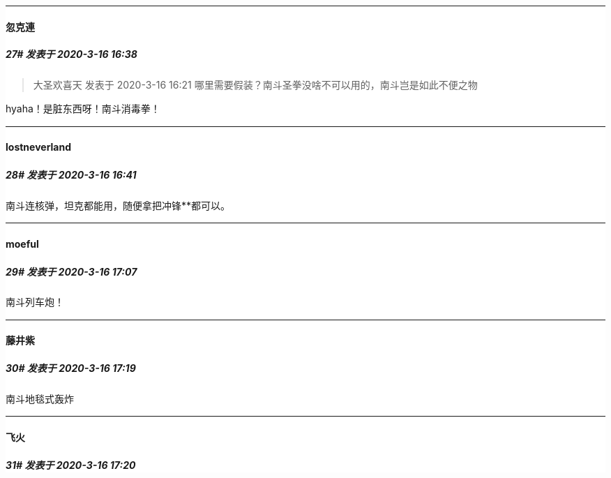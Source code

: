 

-----

####  忽克連  
##### 27#       发表于 2020-3-16 16:38



<blockquote>大圣欢喜天 发表于 2020-3-16 16:21
哪里需要假装？南斗圣拳没啥不可以用的，南斗岂是如此不便之物</blockquote>
hyaha！是脏东西呀！南斗消毒拳！







-----

####  lostneverland  
##### 28#       发表于 2020-3-16 16:41




南斗连核弹，坦克都能用，随便拿把冲锋**都可以。







-----

####  moeful  
##### 29#       发表于 2020-3-16 17:07




南斗列车炮！







-----

####  藤井紫  
##### 30#       发表于 2020-3-16 17:19




南斗地毯式轰炸







-----

####  飞火  
##### 31#       发表于 2020-3-16 17:20
